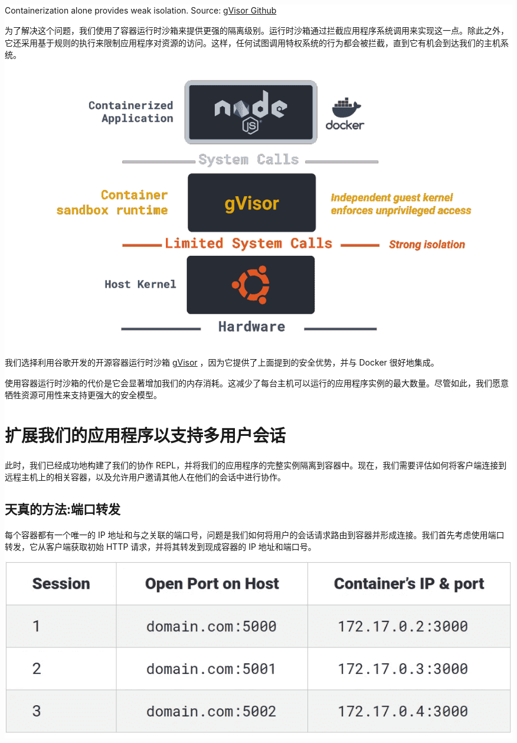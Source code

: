 Containerization alone provides weak isolation. Source: [gVisor Github](https://github.com/google/gvisor)

为了解决这个问题，我们使用了容器运行时沙箱来提供更强的隔离级别。运行时沙箱通过拦截应用程序系统调用来实现这一点。除此之外，它还采用基于规则的执行来限制应用程序对资源的访问。这样，任何试图调用特权系统的行为都会被拦截，直到它有机会到达我们的主机系统。

![](img/4f8631240e9b382a0e868301071e5382.png)

我们选择利用谷歌开发的开源容器运行时沙箱 [gVisor](https://github.com/google/gvisor) ，因为它提供了上面提到的安全优势，并与 Docker 很好地集成。

使用容器运行时沙箱的代价是它会显著增加我们的内存消耗。这减少了每台主机可以运行的应用程序实例的最大数量。尽管如此，我们愿意牺牲资源可用性来支持更强大的安全模型。

# 扩展我们的应用程序以支持多用户会话

此时，我们已经成功地构建了我们的协作 REPL，并将我们的应用程序的完整实例隔离到容器中。现在，我们需要评估如何将客户端连接到远程主机上的相关容器，以及允许用户邀请其他人在他们的会话中进行协作。

## 天真的方法:端口转发

每个容器都有一个唯一的 IP 地址和与之关联的端口号，问题是我们如何将用户的会话请求路由到容器并形成连接。我们首先考虑使用端口转发，它从客户端获取初始 HTTP 请求，并将其转发到现成容器的 IP 地址和端口号。

![](img/0066e091a0bb1f1a996420019c777c02.png)
